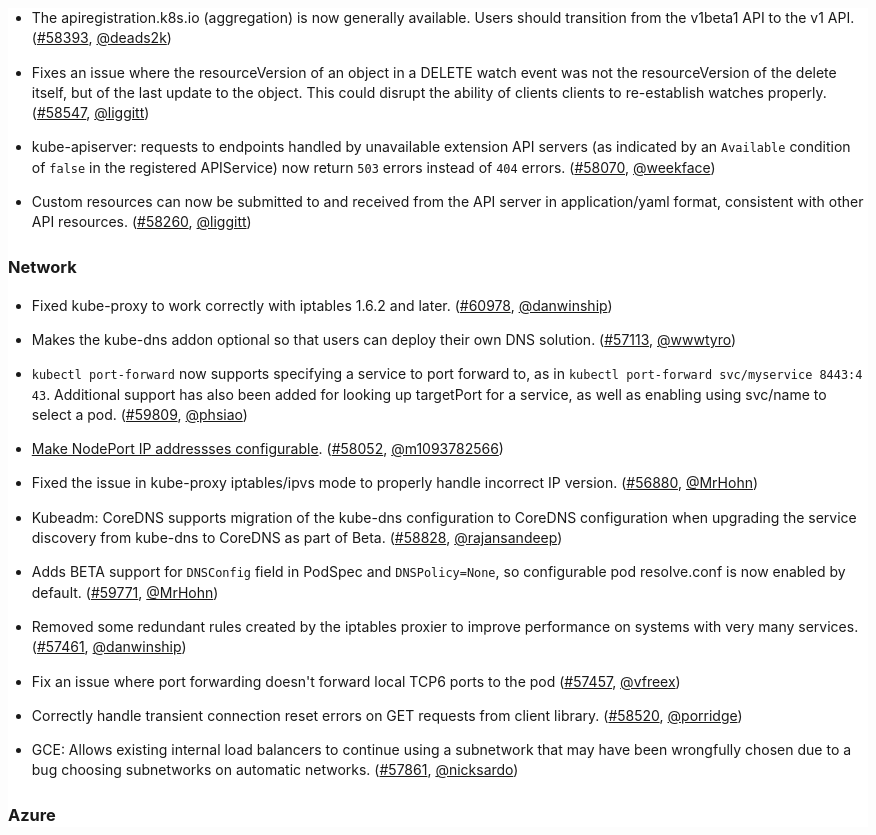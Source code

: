 * The apiregistration.k8s.io (aggregation) is now generally available. Users should transition from the v1beta1 API to the v1 API. ([#58393](https://github.com/kubernetes/kubernetes/pull/58393), [@deads2k](https://github.com/deads2k))

* Fixes an issue where the resourceVersion of an object in a DELETE watch event was not the resourceVersion of the delete itself, but of the last update to the object. This could disrupt the ability of clients clients to re-establish watches properly. ([#58547](https://github.com/kubernetes/kubernetes/pull/58547), [@liggitt](https://github.com/liggitt))

* kube-apiserver: requests to endpoints handled by unavailable extension API servers (as indicated by an `Available` condition of `false` in the registered APIService) now return `503` errors instead of `404` errors. ([#58070](https://github.com/kubernetes/kubernetes/pull/58070), [@weekface](https://github.com/weekface))

* Custom resources can now be submitted to and received from the API server in application/yaml format, consistent with other API resources. ([#58260](https://github.com/kubernetes/kubernetes/pull/58260), [@liggitt](https://github.com/liggitt))

### Network

* Fixed kube-proxy to work correctly with iptables 1.6.2 and later. ([#60978](https://github.com/kubernetes/kubernetes/pull/60978), [@danwinship](https://github.com/danwinship))

* Makes the kube-dns addon optional so that users can deploy their own DNS solution. ([#57113](https://github.com/kubernetes/kubernetes/pull/57113), [@wwwtyro]([https://github.com/wwwtyro](https://github.com/wwwtyro) ))

* `kubectl port-forward` now supports specifying a service to port forward to, as in `kubectl port-forward svc/myservice 8443:443`. Additional support has also been added for looking up targetPort for a service, as well as enabling using svc/name to select a pod. ([#59809](https://github.com/kubernetes/kubernetes/pull/59809), [@phsiao](https://github.com/phsiao))
* [Make NodePort IP address](https://github.com/kubernetes/website/pull/7631/files)[ses configurabl](https://github.com/kubernetes/website/pull/7631/files)[e](https://github.com/kubernetes/website/pull/7631/files). ([#58052](https://github.com/kubernetes/kubernetes/pull/58052), [@m1093782566](https://github.com/m1093782566))

* Fixed the issue in kube-proxy iptables/ipvs mode to properly handle incorrect IP version. ([#56880](https://github.com/kubernetes/kubernetes/pull/56880), [@MrHohn](https://github.com/MrHohn))
* Kubeadm: CoreDNS supports migration of the kube-dns configuration to CoreDNS configuration when upgrading the service discovery from kube-dns to CoreDNS as part of Beta.  ([#58828](https://github.com/kubernetes/kubernetes/pull/58828), [@rajansandeep](https://github.com/rajansandeep))

* Adds BETA support for `DNSConfig` field in PodSpec and `DNSPolicy=None`, so configurable pod resolve.conf is now enabled by default. ([#59771](https://github.com/kubernetes/kubernetes/pull/59771), [@MrHohn](https://github.com/MrHohn))
* Removed some redundant rules created by the iptables proxier to improve performance on systems with very many services. ([#57461](https://github.com/kubernetes/kubernetes/pull/57461), [@danwinship](https://github.com/danwinship))

* Fix an issue where port forwarding doesn't forward local TCP6 ports to the pod ([#57457](https://github.com/kubernetes/kubernetes/pull/57457), [@vfreex](https://github.com/vfreex))
* Correctly handle transient connection reset errors on GET requests from client library. ([#58520](https://github.com/kubernetes/kubernetes/pull/58520), [@porridge](https://github.com/porridge))

* GCE: Allows existing internal load balancers to continue using a subnetwork that may have been wrongfully chosen due to a bug choosing subnetworks on automatic networks.  ([#57861](https://github.com/kubernetes/kubernetes/pull/57861), [@nicksardo](https://github.com/nicksardo))
### Azure
